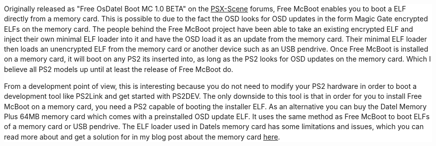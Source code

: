 Originally released as "Free OsDatel Boot MC 1.0 BETA" on the [PSX-Scene][35] forums, Free McBoot enables you to boot a ELF directly from a memory card. This is possible to due to the fact the OSD looks for OSD updates in the form Magic Gate encrypted ELFs on the memory card. The people behind the Free McBoot project have been able to take an existing encrypted ELF and inject their own minimal ELF loader into it and have the OSD load it as an update from the memory card. Their minimal ELF loader then loads an unencrypted ELF from the memory card or another device such as an USB pendrive. Once Free McBoot is installed on a memory card, it will boot on any PS2 its inserted into, as long as the PS2 looks for OSD updates on the memory card. Which I believe all PS2 models up until at least the release of Free McBoot do. 

From a development point of view, this is interesting because you do not need to modify your PS2 hardware in order to boot a development tool like PS2Link and get started with PS2DEV. The only downside to this tool is that in order for you to install Free McBoot on a memory card, you need a PS2 capable of booting the installer ELF. As an alternative you can buy the Datel Memory Plus 64MB memory card which comes with a preinstalled OSD update ELF. It uses the same method as Free McBoot to boot ELFs of a memory card or USB pendrive. The ELF loader used in Datels memory card has some limitations and issues, which you can read more about and get a solution for in my blog post about the memory card [here][36].

 [1]: http://ps2dev.org/
 [2]: http://lukasz.dk/files/ps2_block_diagram.gif
 [3]: http://playstation2-linux.com/projects/sps2/
 [4]: http://lukasz.dk/files/rgreen_procedural_renderinggdc2001.pdf
 [5]: http://home.casema.nl/eugene_plotnikov/
 [6]: http://lukasz.dk/playstation-2-programming/file-mirror/
 [7]: http://lukasz.dk/playstation-2-programming/cygwin-tutorial/
 [8]: http://lukasz.dk/playstation-2-programming/mingw-tutorial/
 [9]: http://lukasz.dk/playstation-2-programming/using-the-ps2link-exception-screen/
 [10]: http://lukasz.dk/playstation-2-programming/ps2link-debugging/
 [11]: http://ps2dev.org/ps2/Projects/Libraries/gsKit
 [12]: http://lukasz.dk/files/3stars.jpg
 [13]: http://lukasz.dk/files/pills.jpg
 [14]: http://lukasz.dk/files/funslower.jpg
 [15]: http://lukasz.dk/files/naplink.jpg
 [16]: http://lukasz.dk/playstation-2-programming/the-third-creation/
 [17]: http://ps2dev.org/PS2/Projects/Libraries/gsKit
 [18]: http://www.playstation2-linux.com
 [19]: http://http//playstation2-linux.com/projects/sps2
 [20]: http://sms.psx-scene.com/eng/index.htm
 [21]: http://lukasz.dk/files/inlinkscr.jpg
 [22]: http://lukasz.dk/files/pukklink.jpg
 [23]: http://lukasz.dk/files/aura10.jpg
 [24]: http://en.wikipedia.org/wiki/Scene.org_Awards
 [25]: http://www.kanshima.net/mirrors/ee-sio/ps2-ee-sio.html
 [26]: http://lukasz.dk/files/ps2link.jpg
 [27]: http://lukasz.dk/files/oddment1.jpg
 [28]: http://breakpoint.untergrund.net/2004/index.php
 [29]: http://playstation2-linux.com/projects/vcl
 [30]: http://ps2dev.ofcode.com
 [31]: http://www.pouet.net/prod.php?which=24552
 [32]: http://lukasz.dk/files/ps2-racer.jpg
 [33]: http://ps2dev.org/The_Fourth_Creation/PS2-Racer
 [34]: http://forums.ps2dev.org/viewtopic.php?p=42478#42478
 [35]: http://www.psx-scene.com
 [36]: http://lukasz.dk/2008/04/22/datel-memory-plus-64-mb/